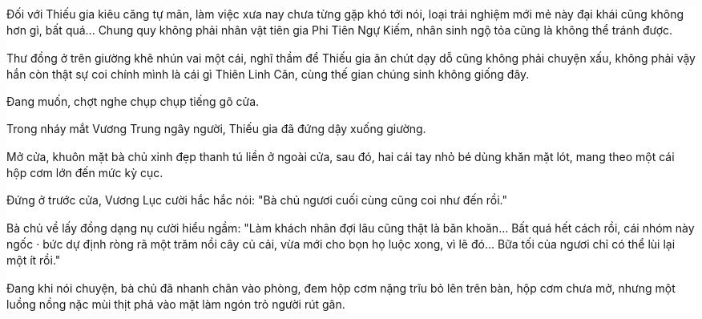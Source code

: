 Đối với Thiếu gia kiêu căng tự mãn, làm việc xưa nay chưa từng gặp khó tới nói, loại trải nghiệm mới mẻ này đại khái cũng không hơn gì, bất quá... Chung quy không phải nhân vật tiên gia Phi Tiên Ngự Kiếm, nhân sinh ngộ tỏa cũng là không thể tránh được.

Thư đồng ở trên giường khẽ nhún vai một cái, nghĩ thầm để Thiếu gia ăn chút dạy dỗ cũng không phải chuyện xấu, không phải vậy hắn còn thật sự coi chính mình là cái gì Thiên Linh Căn, cùng thế gian chúng sinh không giống đây.

Đang muốn, chợt nghe chụp chụp tiếng gõ cửa.

Trong nháy mắt Vương Trung ngây người, Thiếu gia đã đứng dậy xuống giường.

Mở cửa, khuôn mặt bà chủ xinh đẹp thanh tú liền ở ngoài cửa, sau đó, hai cái tay nhỏ bé dùng khăn mặt lót, mang theo một cái hộp cơm lớn đến mức kỳ cục.

Đứng ở trước cửa, Vương Lục cười hắc hắc nói: "Bà chủ ngươi cuối cùng cũng coi như đến rồi."

Bà chủ về lấy đồng dạng nụ cười hiểu ngầm: "Làm khách nhân đợi lâu cũng thật là băn khoăn... Bất quá hết cách rồi, cái nhóm này ngốc · bức dự định ròng rã một trăm nồi cây củ cải, vừa mới cho bọn họ luộc xong, vì lẽ đó... Bữa tối của ngươi chỉ có thể lùi lại một ít rồi."

Đang khi nói chuyện, bà chủ đã nhanh chân vào phòng, đem hộp cơm nặng trĩu bỏ lên trên bàn, hộp cơm chưa mở, nhưng một luồng nồng nặc mùi thịt phả vào mặt làm ngón trỏ người rút gân.

